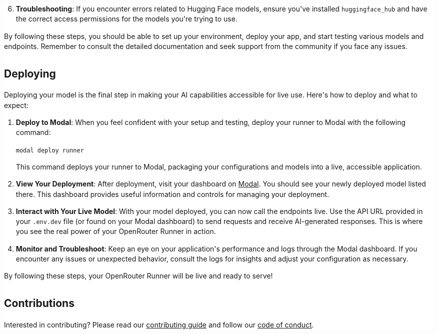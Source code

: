 6. **Troubleshooting**: If you encounter errors related to Hugging Face models, ensure you've installed `huggingface_hub` and have the correct access permissions for the models you're trying to use.

By following these steps, you should be able to set up your environment, deploy your app, and start testing various models and endpoints. Remember to consult the detailed documentation and seek support from the community if you face any issues.

## Deploying

Deploying your model is the final step in making your AI capabilities accessible for live use. Here's how to deploy and what to expect:

1. **Deploy to Modal**:
    When you feel confident with your setup and testing, deploy your runner to Modal with the following command:
    ```shell
    modal deploy runner
    ```
    This command deploys your runner to Modal, packaging your configurations and models into a live, accessible application.

2. **View Your Deployment**:
    After deployment, visit your dashboard on [Modal](https://modal.com/). You should see your newly deployed model listed there. This dashboard provides useful information and controls for managing your deployment.

3. **Interact with Your Live Model**:
    With your model deployed, you can now call the endpoints live. Use the API URL provided in your `.env.dev` file (or found on your Modal dashboard) to send requests and receive AI-generated responses. This is where you see the real power of your OpenRouter Runner in action.

4. **Monitor and Troubleshoot**:
    Keep an eye on your application's performance and logs through the Modal dashboard. If you encounter any issues or unexpected behavior, consult the logs for insights and adjust your configuration as necessary.

By following these steps, your OpenRouter Runner will be live and ready to serve!

## Contributions

Interested in contributing? Please read our [contributing guide](./.github/CONTRIBUTING.md) and follow our [code of conduct](./.github/CODE_OF_CONDUCT.md).
